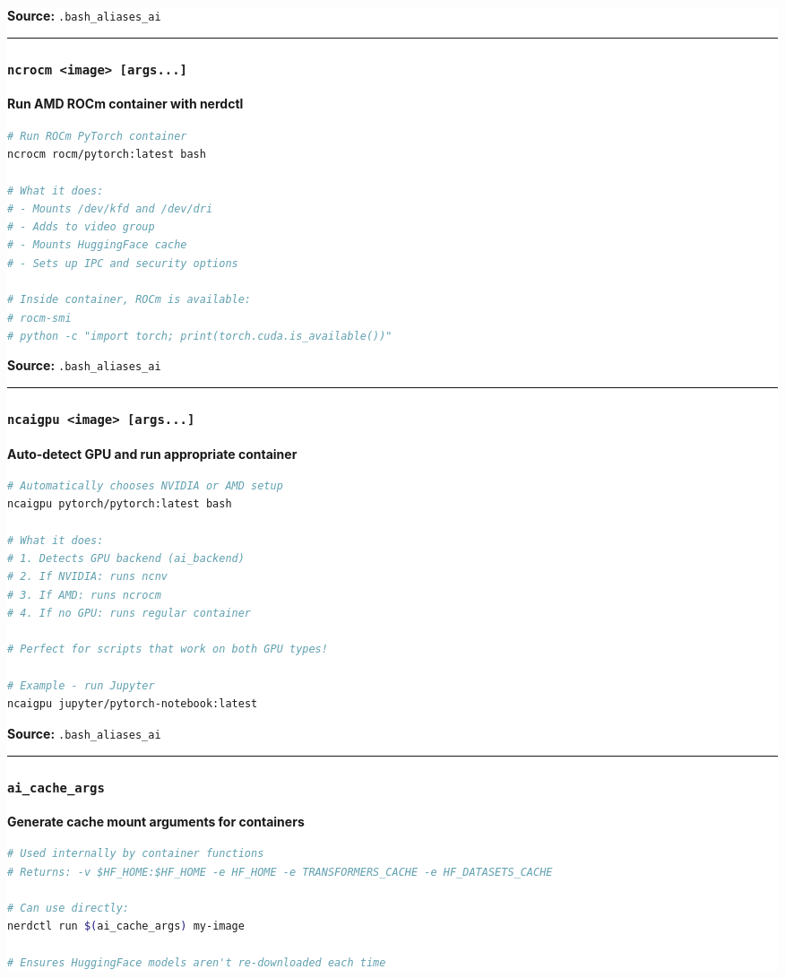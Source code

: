 **Source:** `.bash_aliases_ai`

---

### `ncrocm <image> [args...]`
**Run AMD ROCm container with nerdctl**

```bash
# Run ROCm PyTorch container
ncrocm rocm/pytorch:latest bash

# What it does:
# - Mounts /dev/kfd and /dev/dri
# - Adds to video group
# - Mounts HuggingFace cache
# - Sets up IPC and security options

# Inside container, ROCm is available:
# rocm-smi
# python -c "import torch; print(torch.cuda.is_available())"
```

**Source:** `.bash_aliases_ai`

---

### `ncaigpu <image> [args...]`
**Auto-detect GPU and run appropriate container**

```bash
# Automatically chooses NVIDIA or AMD setup
ncaigpu pytorch/pytorch:latest bash

# What it does:
# 1. Detects GPU backend (ai_backend)
# 2. If NVIDIA: runs ncnv
# 3. If AMD: runs ncrocm  
# 4. If no GPU: runs regular container

# Perfect for scripts that work on both GPU types!

# Example - run Jupyter
ncaigpu jupyter/pytorch-notebook:latest
```

**Source:** `.bash_aliases_ai`

---

### `ai_cache_args`
**Generate cache mount arguments for containers**

```bash
# Used internally by container functions
# Returns: -v $HF_HOME:$HF_HOME -e HF_HOME -e TRANSFORMERS_CACHE -e HF_DATASETS_CACHE

# Can use directly:
nerdctl run $(ai_cache_args) my-image

# Ensures HuggingFace models aren't re-downloaded each time
```
